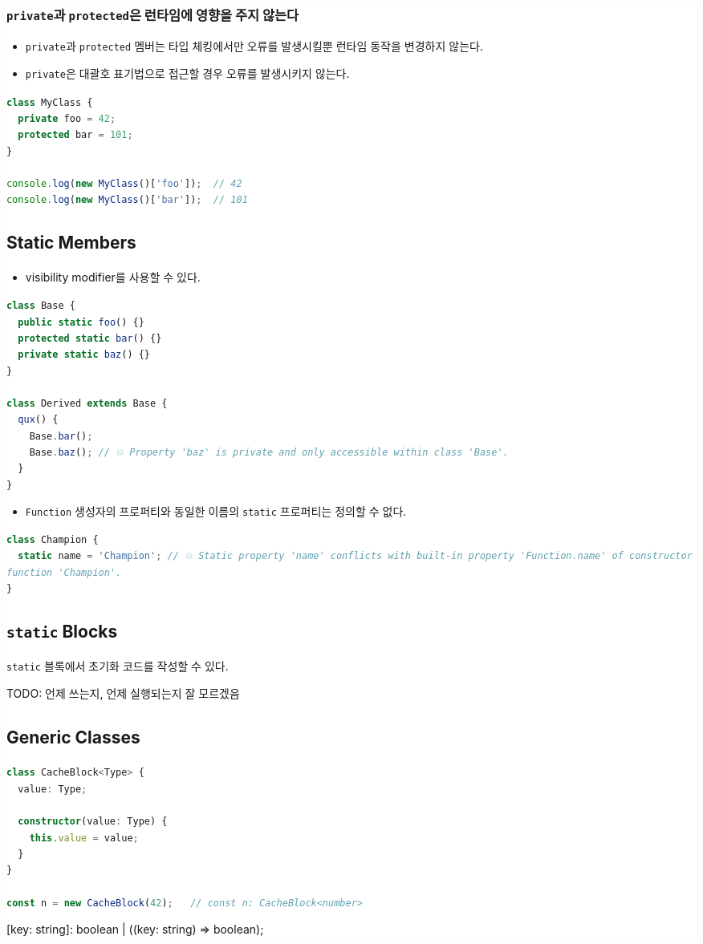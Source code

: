 ### `private`과 `protected`은 런타임에 영향을 주지 않는다

- `private`과 `protected` 멤버는 타입 체킹에서만 오류를 발생시킬뿐 런타임 동작을 변경하지 않는다.

- `private`은 대괄호 표기법으로 접근할 경우 오류를 발생시키지 않는다.

```typescript
class MyClass {
  private foo = 42;
  protected bar = 101;
}

console.log(new MyClass()['foo']);	// 42
console.log(new MyClass()['bar']);	// 101
```

## Static Members

- visibility modifier를 사용할 수 있다.

```typescript
class Base {
  public static foo() {}
  protected static bar() {}
  private static baz() {}
}

class Derived extends Base {
  qux() {
    Base.bar();
    Base.baz();	// 💥 Property 'baz' is private and only accessible within class 'Base'.
  }
}
```

- `Function` 생성자의 프로퍼티와 동일한 이름의 `static` 프로퍼티는 정의할 수 없다.

```typescript
class Champion {
  static name = 'Champion';	// 💥 Static property 'name' conflicts with built-in property 'Function.name' of constructor function 'Champion'.
}
```

## `static` Blocks

`static` 블록에서 초기화 코드를 작성할 수 있다.

TODO: 언제 쓰는지, 언제 실행되는지 잘 모르겠음

## Generic Classes

```typescript
class CacheBlock<Type> {
  value: Type;
  
  constructor(value: Type) {
    this.value = value;
  }
}

const n = new CacheBlock(42);	// const n: CacheBlock<number>
```


  [key: string]: boolean | ((key: string) => boolean);